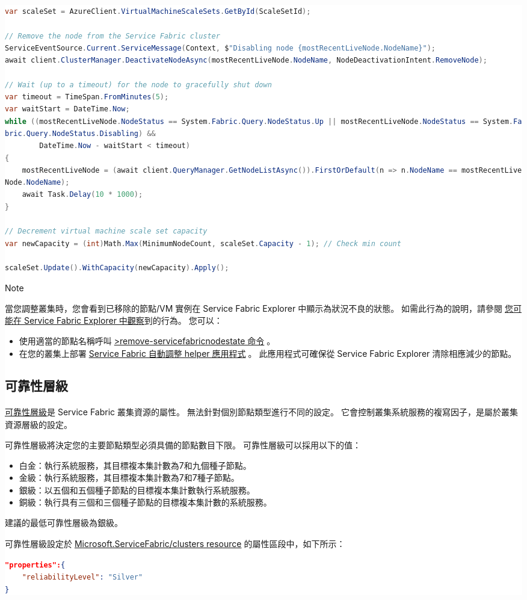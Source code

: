 ```csharp
var scaleSet = AzureClient.VirtualMachineScaleSets.GetById(ScaleSetId);

// Remove the node from the Service Fabric cluster
ServiceEventSource.Current.ServiceMessage(Context, $"Disabling node {mostRecentLiveNode.NodeName}");
await client.ClusterManager.DeactivateNodeAsync(mostRecentLiveNode.NodeName, NodeDeactivationIntent.RemoveNode);

// Wait (up to a timeout) for the node to gracefully shut down
var timeout = TimeSpan.FromMinutes(5);
var waitStart = DateTime.Now;
while ((mostRecentLiveNode.NodeStatus == System.Fabric.Query.NodeStatus.Up || mostRecentLiveNode.NodeStatus == System.Fabric.Query.NodeStatus.Disabling) &&
        DateTime.Now - waitStart < timeout)
{
    mostRecentLiveNode = (await client.QueryManager.GetNodeListAsync()).FirstOrDefault(n => n.NodeName == mostRecentLiveNode.NodeName);
    await Task.Delay(10 * 1000);
}

// Decrement virtual machine scale set capacity
var newCapacity = (int)Math.Max(MinimumNodeCount, scaleSet.Capacity - 1); // Check min count 

scaleSet.Update().WithCapacity(newCapacity).Apply();
```

> [!NOTE]
> 當您調整叢集時，您會看到已移除的節點/VM 實例在 Service Fabric Explorer 中顯示為狀況不良的狀態。 如需此行為的說明，請參閱 [您可能在 Service Fabric Explorer 中觀察](./service-fabric-cluster-scale-in-out.md#behaviors-you-may-observe-in-service-fabric-explorer)到的行為。 您可以：
> * 使用適當的節點名稱呼叫 [>remove-servicefabricnodestate 命令](/powershell/module/servicefabric/remove-servicefabricnodestate) 。
> * 在您的叢集上部署 [Service Fabric 自動調整 helper 應用程式](https://github.com/Azure/service-fabric-autoscale-helper/) 。 此應用程式可確保從 Service Fabric Explorer 清除相應減少的節點。

## <a name="reliability-levels"></a>可靠性層級

[可靠性層級](./service-fabric-cluster-capacity.md)是 Service Fabric 叢集資源的屬性。 無法針對個別節點類型進行不同的設定。 它會控制叢集系統服務的複寫因子，是屬於叢集資源層級的設定。 

可靠性層級將決定您的主要節點類型必須具備的節點數目下限。 可靠性層級可以採用以下的值：

* 白金：執行系統服務，其目標複本集計數為7和九個種子節點。
* 金級：執行系統服務，其目標複本集計數為7和7種子節點。
* 銀級：以五個和五個種子節點的目標複本集計數執行系統服務。
* 銅級：執行具有三個和三個種子節點的目標複本集計數的系統服務。

建議的最低可靠性層級為銀級。

可靠性層級設定於 [Microsoft.ServiceFabric/clusters resource](/azure/templates/microsoft.servicefabric/2018-02-01/clusters) 的屬性區段中，如下所示：

```json
"properties":{
    "reliabilityLevel": "Silver"
}
```


[Image1]: ./media/service-fabric-best-practices/generate-common-name-cert-portal.png